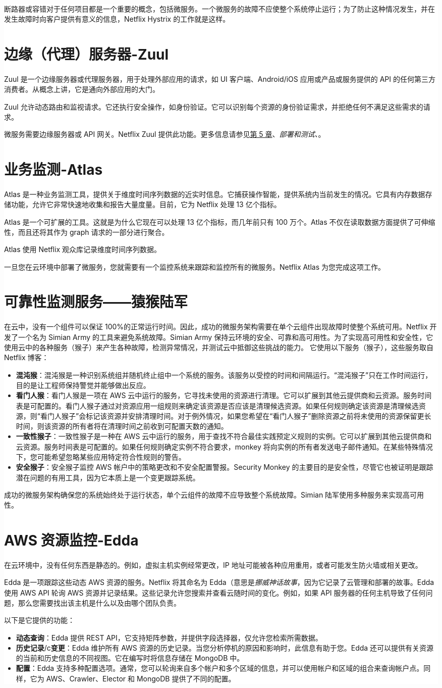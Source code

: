 断路器或容错对于任何项目都是一个重要的概念，包括微服务。一个微服务的故障不应使整个系统停止运行；为了防止这种情况发生，并在发生故障时向客户提供有意义的信息，Netflix Hystrix 的工作就是这样。

# 边缘（代理）服务器-Zuul

Zuul 是一个边缘服务器或代理服务器，用于处理外部应用的请求，如 UI 客户端、Android/iOS 应用或产品或服务提供的 API 的任何第三方消费者。从概念上讲，它是通向外部应用的大门。

Zuul 允许动态路由和监视请求。它还执行安全操作，如身份验证。它可以识别每个资源的身份验证需求，并拒绝任何不满足这些需求的请求。

微服务需要边缘服务器或 API 网关。Netflix Zuul 提供此功能。更多信息请参见[第 5 章](05.html)、*部署和测试、*。

# 业务监测-Atlas

Atlas 是一种业务监测工具，提供关于维度时间序列数据的近实时信息。它捕获操作智能，提供系统内当前发生的情况。它具有内存数据存储功能，允许它非常快速地收集和报告大量度量。目前，它为 Netflix 处理 13 亿个指标。

Atlas 是一个可扩展的工具。这就是为什么它现在可以处理 13 亿个指标，而几年前只有 100 万个。Atlas 不仅在读取数据方面提供了可伸缩性，而且还将其作为 graph 请求的一部分进行聚合。

Atlas 使用 Netflix 观众库记录维度时间序列数据。

一旦您在云环境中部署了微服务，您就需要有一个监控系统来跟踪和监控所有的微服务。Netflix Atlas 为您完成这项工作。

# 可靠性监测服务——猿猴陆军

在云中，没有一个组件可以保证 100%的正常运行时间。因此，成功的微服务架构需要在单个云组件出现故障时使整个系统可用。Netflix 开发了一个名为 Simian Army 的工具来避免系统故障。Simian Army 保持云环境的安全、可靠和高可用性。为了实现高可用性和安全性，它使用云中的各种服务（猴子）来产生各种故障，检测异常情况，并测试云中抵御这些挑战的能力。
它使用以下服务（猴子），这些服务取自 Netflix 博客：

*   **混沌猴**：混沌猴是一种识别系统组并随机终止组中一个系统的服务。该服务以受控的时间和间隔运行。“混沌猴子”只在工作时间运行，目的是让工程师保持警觉并能够做出反应。
*   **看门人猴**：看门人猴是一项在 AWS 云中运行的服务，它寻找未使用的资源进行清理。它可以扩展到其他云提供商和云资源。服务时间表是可配置的。看门人猴子通过对资源应用一组规则来确定该资源是否应该是清理候选资源。如果任何规则确定该资源是清理候选资源，则“看门人猴子”会标记该资源并安排清理时间。对于例外情况，如果您希望在“看门人猴子”删除资源之前将未使用的资源保留更长时间，则该资源的所有者将在清理时间之前收到可配置天数的通知。
*   **一致性猴子**：一致性猴子是一种在 AWS 云中运行的服务，用于查找不符合最佳实践预定义规则的实例。它可以扩展到其他云提供商和云资源。服务时间表是可配置的。如果任何规则确定实例不符合要求，monkey 将向实例的所有者发送电子邮件通知。在某些特殊情况下，您可能希望忽略某些应用特定符合性规则的警告。
*   **安全猴子**：安全猴子监控 AWS 帐户中的策略更改和不安全配置警报。Security Monkey 的主要目的是安全性，尽管它也被证明是跟踪潜在问题的有用工具，因为它本质上是一个变更跟踪系统。

成功的微服务架构确保您的系统始终处于运行状态，单个云组件的故障不应导致整个系统故障。Simian 陆军使用多种服务来实现高可用性。

# AWS 资源监控-Edda

在云环境中，没有任何东西是静态的。例如，虚拟主机实例经常更改，IP 地址可能被各种应用重用，或者可能发生防火墙或相关更改。

Edda 是一项跟踪这些动态 AWS 资源的服务。Netflix 将其命名为 Edda（意思是*挪威神话故事*，因为它记录了云管理和部署的故事。Edda 使用 AWS API 轮询 AWS 资源并记录结果。这些记录允许您搜索并查看云随时间的变化。例如，如果 API 服务器的任何主机导致了任何问题，那么您需要找出该主机是什么以及由哪个团队负责。

以下是它提供的功能：

*   **动态查询**：Edda 提供 REST API，它支持矩阵参数，并提供字段选择器，仅允许您检索所需数据。
*   **历史记录**/c**变更**：Edda 维护所有 AWS 资源的历史记录。当您分析停机的原因和影响时，此信息有助于您。Edda 还可以提供有关资源的当前和历史信息的不同视图。它在编写时将信息存储在 MongoDB 中。
*   **配置**：Edda 支持多种配置选项。通常，您可以轮询来自多个帐户和多个区域的信息，并可以使用帐户和区域的组合来查询帐户点。同样，它为 AWS、Crawler、Elector 和 MongoDB 提供了不同的配置。
